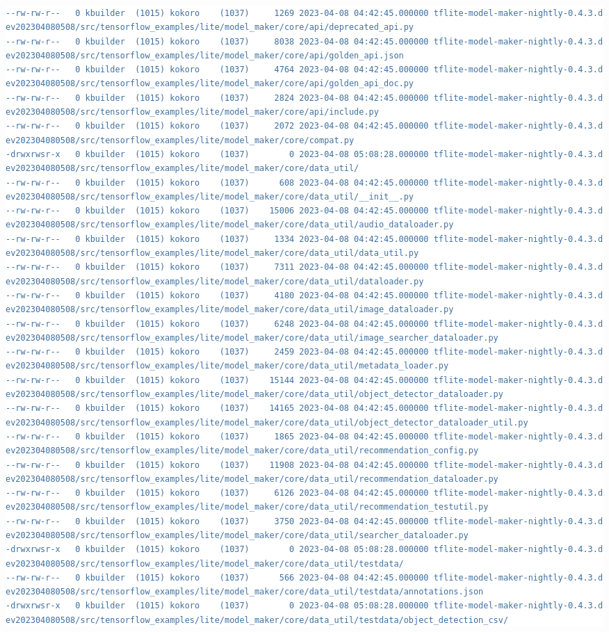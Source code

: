 ```diff
--rw-rw-r--   0 kbuilder  (1015) kokoro    (1037)     1269 2023-04-08 04:42:45.000000 tflite-model-maker-nightly-0.4.3.dev202304080508/src/tensorflow_examples/lite/model_maker/core/api/deprecated_api.py
--rw-rw-r--   0 kbuilder  (1015) kokoro    (1037)     8038 2023-04-08 04:42:45.000000 tflite-model-maker-nightly-0.4.3.dev202304080508/src/tensorflow_examples/lite/model_maker/core/api/golden_api.json
--rw-rw-r--   0 kbuilder  (1015) kokoro    (1037)     4764 2023-04-08 04:42:45.000000 tflite-model-maker-nightly-0.4.3.dev202304080508/src/tensorflow_examples/lite/model_maker/core/api/golden_api_doc.py
--rw-rw-r--   0 kbuilder  (1015) kokoro    (1037)     2824 2023-04-08 04:42:45.000000 tflite-model-maker-nightly-0.4.3.dev202304080508/src/tensorflow_examples/lite/model_maker/core/api/include.py
--rw-rw-r--   0 kbuilder  (1015) kokoro    (1037)     2072 2023-04-08 04:42:45.000000 tflite-model-maker-nightly-0.4.3.dev202304080508/src/tensorflow_examples/lite/model_maker/core/compat.py
-drwxrwsr-x   0 kbuilder  (1015) kokoro    (1037)        0 2023-04-08 05:08:28.000000 tflite-model-maker-nightly-0.4.3.dev202304080508/src/tensorflow_examples/lite/model_maker/core/data_util/
--rw-rw-r--   0 kbuilder  (1015) kokoro    (1037)      608 2023-04-08 04:42:45.000000 tflite-model-maker-nightly-0.4.3.dev202304080508/src/tensorflow_examples/lite/model_maker/core/data_util/__init__.py
--rw-rw-r--   0 kbuilder  (1015) kokoro    (1037)    15006 2023-04-08 04:42:45.000000 tflite-model-maker-nightly-0.4.3.dev202304080508/src/tensorflow_examples/lite/model_maker/core/data_util/audio_dataloader.py
--rw-rw-r--   0 kbuilder  (1015) kokoro    (1037)     1334 2023-04-08 04:42:45.000000 tflite-model-maker-nightly-0.4.3.dev202304080508/src/tensorflow_examples/lite/model_maker/core/data_util/data_util.py
--rw-rw-r--   0 kbuilder  (1015) kokoro    (1037)     7311 2023-04-08 04:42:45.000000 tflite-model-maker-nightly-0.4.3.dev202304080508/src/tensorflow_examples/lite/model_maker/core/data_util/dataloader.py
--rw-rw-r--   0 kbuilder  (1015) kokoro    (1037)     4180 2023-04-08 04:42:45.000000 tflite-model-maker-nightly-0.4.3.dev202304080508/src/tensorflow_examples/lite/model_maker/core/data_util/image_dataloader.py
--rw-rw-r--   0 kbuilder  (1015) kokoro    (1037)     6248 2023-04-08 04:42:45.000000 tflite-model-maker-nightly-0.4.3.dev202304080508/src/tensorflow_examples/lite/model_maker/core/data_util/image_searcher_dataloader.py
--rw-rw-r--   0 kbuilder  (1015) kokoro    (1037)     2459 2023-04-08 04:42:45.000000 tflite-model-maker-nightly-0.4.3.dev202304080508/src/tensorflow_examples/lite/model_maker/core/data_util/metadata_loader.py
--rw-rw-r--   0 kbuilder  (1015) kokoro    (1037)    15144 2023-04-08 04:42:45.000000 tflite-model-maker-nightly-0.4.3.dev202304080508/src/tensorflow_examples/lite/model_maker/core/data_util/object_detector_dataloader.py
--rw-rw-r--   0 kbuilder  (1015) kokoro    (1037)    14165 2023-04-08 04:42:45.000000 tflite-model-maker-nightly-0.4.3.dev202304080508/src/tensorflow_examples/lite/model_maker/core/data_util/object_detector_dataloader_util.py
--rw-rw-r--   0 kbuilder  (1015) kokoro    (1037)     1865 2023-04-08 04:42:45.000000 tflite-model-maker-nightly-0.4.3.dev202304080508/src/tensorflow_examples/lite/model_maker/core/data_util/recommendation_config.py
--rw-rw-r--   0 kbuilder  (1015) kokoro    (1037)    11908 2023-04-08 04:42:45.000000 tflite-model-maker-nightly-0.4.3.dev202304080508/src/tensorflow_examples/lite/model_maker/core/data_util/recommendation_dataloader.py
--rw-rw-r--   0 kbuilder  (1015) kokoro    (1037)     6126 2023-04-08 04:42:45.000000 tflite-model-maker-nightly-0.4.3.dev202304080508/src/tensorflow_examples/lite/model_maker/core/data_util/recommendation_testutil.py
--rw-rw-r--   0 kbuilder  (1015) kokoro    (1037)     3750 2023-04-08 04:42:45.000000 tflite-model-maker-nightly-0.4.3.dev202304080508/src/tensorflow_examples/lite/model_maker/core/data_util/searcher_dataloader.py
-drwxrwsr-x   0 kbuilder  (1015) kokoro    (1037)        0 2023-04-08 05:08:28.000000 tflite-model-maker-nightly-0.4.3.dev202304080508/src/tensorflow_examples/lite/model_maker/core/data_util/testdata/
--rw-rw-r--   0 kbuilder  (1015) kokoro    (1037)      566 2023-04-08 04:42:45.000000 tflite-model-maker-nightly-0.4.3.dev202304080508/src/tensorflow_examples/lite/model_maker/core/data_util/testdata/annotations.json
-drwxrwsr-x   0 kbuilder  (1015) kokoro    (1037)        0 2023-04-08 05:08:28.000000 tflite-model-maker-nightly-0.4.3.dev202304080508/src/tensorflow_examples/lite/model_maker/core/data_util/testdata/object_detection_csv/
```